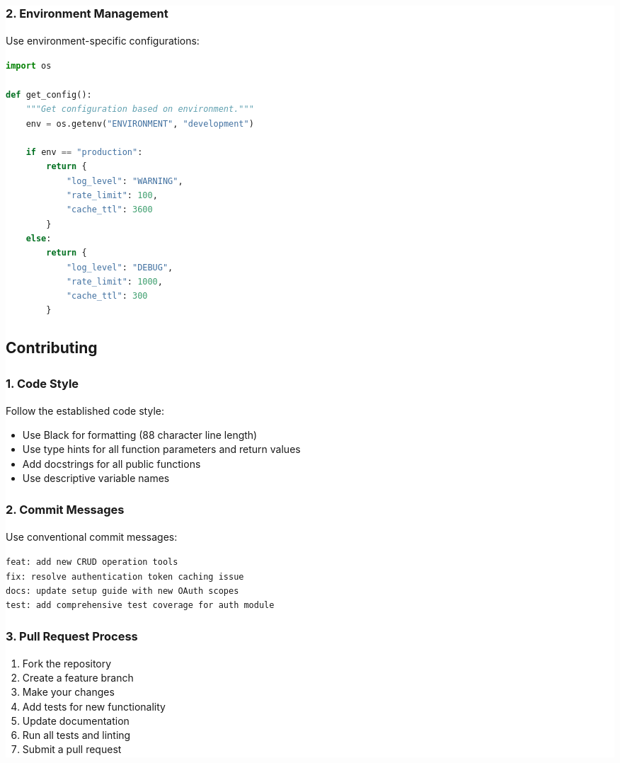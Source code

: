 ### 2. Environment Management

Use environment-specific configurations:

```python
import os

def get_config():
    """Get configuration based on environment."""
    env = os.getenv("ENVIRONMENT", "development")

    if env == "production":
        return {
            "log_level": "WARNING",
            "rate_limit": 100,
            "cache_ttl": 3600
        }
    else:
        return {
            "log_level": "DEBUG",
            "rate_limit": 1000,
            "cache_ttl": 300
        }
```

## Contributing

### 1. Code Style

Follow the established code style:

- Use Black for formatting (88 character line length)
- Use type hints for all function parameters and return values
- Add docstrings for all public functions
- Use descriptive variable names

### 2. Commit Messages

Use conventional commit messages:

```
feat: add new CRUD operation tools
fix: resolve authentication token caching issue
docs: update setup guide with new OAuth scopes
test: add comprehensive test coverage for auth module
```

### 3. Pull Request Process

1. Fork the repository
2. Create a feature branch
3. Make your changes
4. Add tests for new functionality
5. Update documentation
6. Run all tests and linting
7. Submit a pull request
